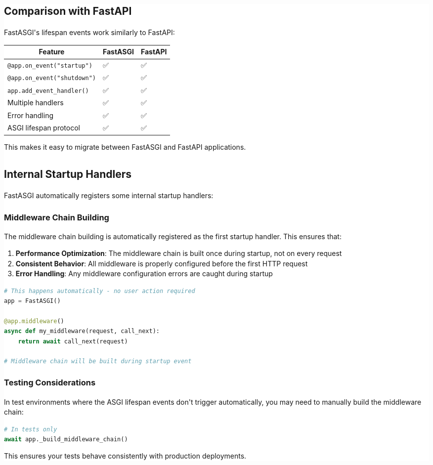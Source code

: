 ## Comparison with FastAPI

FastASGI's lifespan events work similarly to FastAPI:

| Feature | FastASGI | FastAPI |
|---------|----------|---------|
| `@app.on_event("startup")` | ✅ | ✅ |
| `@app.on_event("shutdown")` | ✅ | ✅ |
| `app.add_event_handler()` | ✅ | ✅ |
| Multiple handlers | ✅ | ✅ |
| Error handling | ✅ | ✅ |
| ASGI lifespan protocol | ✅ | ✅ |

This makes it easy to migrate between FastASGI and FastAPI applications.

## Internal Startup Handlers

FastASGI automatically registers some internal startup handlers:

### Middleware Chain Building

The middleware chain building is automatically registered as the first startup handler. This ensures that:

1. **Performance Optimization**: The middleware chain is built once during startup, not on every request
2. **Consistent Behavior**: All middleware is properly configured before the first HTTP request
3. **Error Handling**: Any middleware configuration errors are caught during startup

```python
# This happens automatically - no user action required
app = FastASGI()

@app.middleware()
async def my_middleware(request, call_next):
    return await call_next(request)

# Middleware chain will be built during startup event
```

### Testing Considerations

In test environments where the ASGI lifespan events don't trigger automatically, you may need to manually build the middleware chain:

```python
# In tests only
await app._build_middleware_chain()
```

This ensures your tests behave consistently with production deployments.
